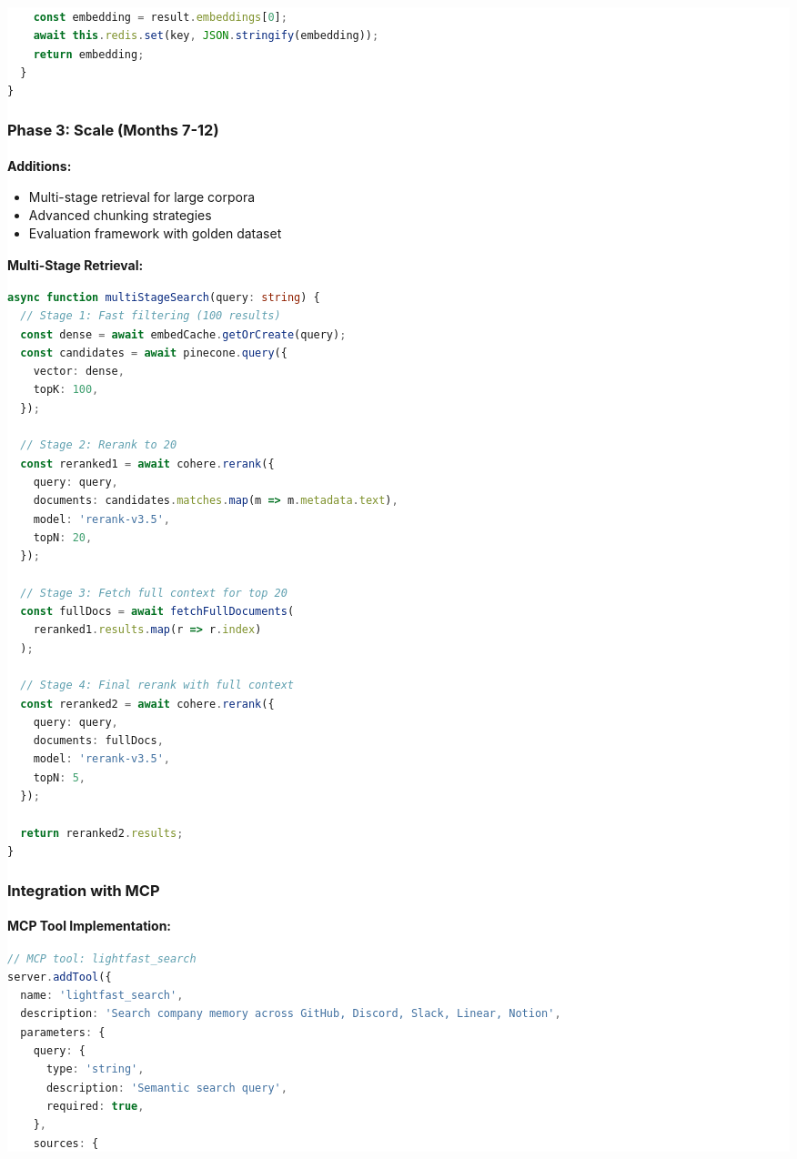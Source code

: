 ```typescript
    const embedding = result.embeddings[0];
    await this.redis.set(key, JSON.stringify(embedding));
    return embedding;
  }
}
```

### Phase 3: Scale (Months 7-12)

**Additions:**
- Multi-stage retrieval for large corpora
- Advanced chunking strategies
- Evaluation framework with golden dataset

**Multi-Stage Retrieval:**
```typescript
async function multiStageSearch(query: string) {
  // Stage 1: Fast filtering (100 results)
  const dense = await embedCache.getOrCreate(query);
  const candidates = await pinecone.query({
    vector: dense,
    topK: 100,
  });

  // Stage 2: Rerank to 20
  const reranked1 = await cohere.rerank({
    query: query,
    documents: candidates.matches.map(m => m.metadata.text),
    model: 'rerank-v3.5',
    topN: 20,
  });

  // Stage 3: Fetch full context for top 20
  const fullDocs = await fetchFullDocuments(
    reranked1.results.map(r => r.index)
  );

  // Stage 4: Final rerank with full context
  const reranked2 = await cohere.rerank({
    query: query,
    documents: fullDocs,
    model: 'rerank-v3.5',
    topN: 5,
  });

  return reranked2.results;
}
```

### Integration with MCP

**MCP Tool Implementation:**
```typescript
// MCP tool: lightfast_search
server.addTool({
  name: 'lightfast_search',
  description: 'Search company memory across GitHub, Discord, Slack, Linear, Notion',
  parameters: {
    query: {
      type: 'string',
      description: 'Semantic search query',
      required: true,
    },
    sources: {
```